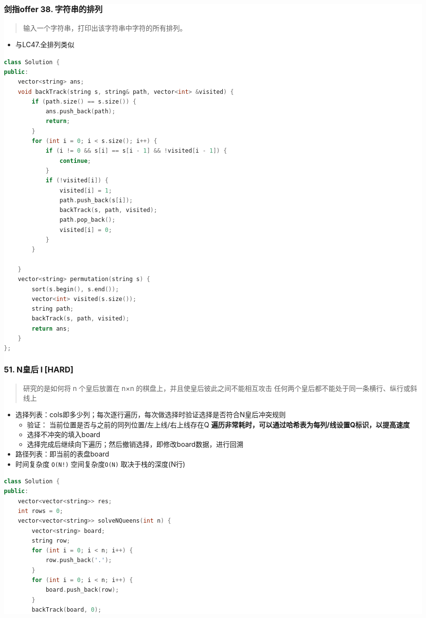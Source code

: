 ### 剑指offer 38. 字符串的排列
>  输入一个字符串，打印出该字符串中字符的所有排列。

- 与LC47.全排列类似
```c++
class Solution {
public:
    vector<string> ans;
    void backTrack(string s, string& path, vector<int> &visited) {
        if (path.size() == s.size()) {
            ans.push_back(path);
            return;
        }
        for (int i = 0; i < s.size(); i++) {
            if (i != 0 && s[i] == s[i - 1] && !visited[i - 1]) {
                continue;
            }
            if (!visited[i]) {
                visited[i] = 1;
                path.push_back(s[i]);
                backTrack(s, path, visited);
                path.pop_back();
                visited[i] = 0;
            }
        }

    }
    vector<string> permutation(string s) {
        sort(s.begin(), s.end());
        vector<int> visited(s.size());
        string path;
        backTrack(s, path, visited);
        return ans;
    }
};

```

### 51. N皇后 I [HARD]
> 研究的是如何将 n 个皇后放置在 n×n 的棋盘上，并且使皇后彼此之间不能相互攻击
> 任何两个皇后都不能处于同一条横行、纵行或斜线上


- 选择列表：cols即多少列；每次逐行遍历，每次做选择时验证选择是否符合N皇后冲突规则
  - 验证： 当前位置是否与之前的同列位置/左上线/右上线存在Q **遍历非常耗时，可以通过哈希表为每列/线设置Q标识，以提高速度**
  - 选择不冲突的填入board
  - 选择完成后继续向下遍历；然后撤销选择，即修改board数据，进行回溯
- 路径列表：即当前的表盘board
- 时间复杂度 `O(N!)` 空间复杂度`O(N)` 取决于栈的深度(N行)

```c++
class Solution {
public:
    vector<vector<string>> res;
    int rows = 0;
    vector<vector<string>> solveNQueens(int n) {
        vector<string> board;
        string row;
        for (int i = 0; i < n; i++) {
            row.push_back('.');
        }
        for (int i = 0; i < n; i++) {
            board.push_back(row);
        }
        backTrack(board, 0);
```
